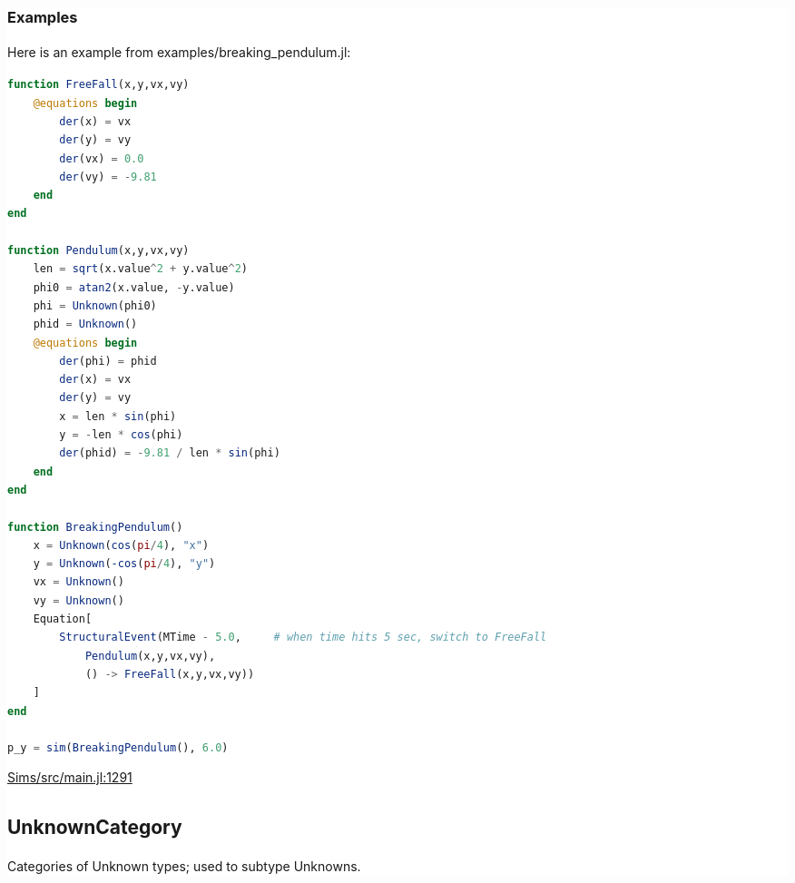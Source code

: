 ### Examples

Here is an example from examples/breaking_pendulum.jl:

```julia
function FreeFall(x,y,vx,vy)
    @equations begin
        der(x) = vx
        der(y) = vy
        der(vx) = 0.0
        der(vy) = -9.81
    end
end

function Pendulum(x,y,vx,vy)
    len = sqrt(x.value^2 + y.value^2)
    phi0 = atan2(x.value, -y.value) 
    phi = Unknown(phi0)
    phid = Unknown()
    @equations begin
        der(phi) = phid
        der(x) = vx
        der(y) = vy
        x = len * sin(phi)
        y = -len * cos(phi)
        der(phid) = -9.81 / len * sin(phi)
    end
end

function BreakingPendulum()
    x = Unknown(cos(pi/4), "x")
    y = Unknown(-cos(pi/4), "y")
    vx = Unknown()
    vy = Unknown()
    Equation[
        StructuralEvent(MTime - 5.0,     # when time hits 5 sec, switch to FreeFall
            Pendulum(x,y,vx,vy),
            () -> FreeFall(x,y,vx,vy))
    ]
end

p_y = sim(BreakingPendulum(), 6.0)  
```

[Sims/src/main.jl:1291](https://github.com/tshort/Sims.jl/tree/558b12477832ec70e2baee9b22bfbfb2b68aae57/src/main.jl#L1291)



## UnknownCategory

Categories of Unknown types; used to subtype Unknowns.
